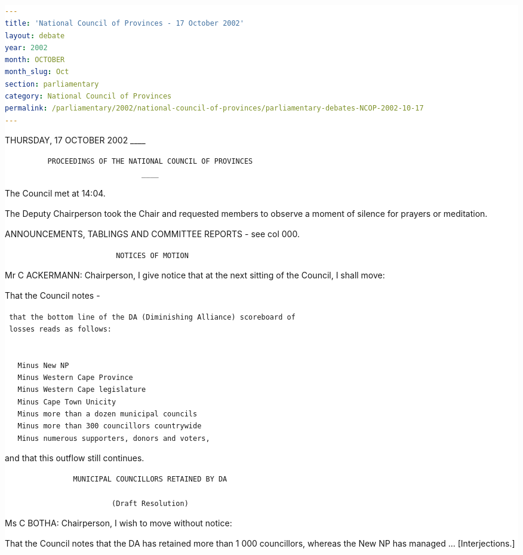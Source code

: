 ```yaml
---
title: 'National Council of Provinces - 17 October 2002'
layout: debate
year: 2002
month: OCTOBER
month_slug: Oct
section: parliamentary
category: National Council of Provinces
permalink: /parliamentary/2002/national-council-of-provinces/parliamentary-debates-NCOP-2002-10-17
---
```


THURSDAY, 17 OCTOBER 2002
                                    ____

              PROCEEDINGS OF THE NATIONAL COUNCIL OF PROVINCES
                                    ____

The Council met at 14:04.

The Deputy Chairperson took the Chair and requested members to observe a
moment of silence for prayers or meditation.

ANNOUNCEMENTS, TABLINGS AND COMMITTEE REPORTS - see col 000.

                              NOTICES OF MOTION

Mr C ACKERMANN: Chairperson, I give notice that at the next sitting of the
Council, I shall move:


  That the Council notes -


     that the bottom line of the DA (Diminishing Alliance) scoreboard of
     losses reads as follows:


       Minus New NP
       Minus Western Cape Province
       Minus Western Cape legislature
       Minus Cape Town Unicity
       Minus more than a dozen municipal councils
       Minus more than 300 councillors countrywide
       Minus numerous supporters, donors and voters,

and that this outflow still continues.

                    MUNICIPAL COUNCILLORS RETAINED BY DA

                             (Draft Resolution)

Ms C BOTHA: Chairperson, I wish to move without notice:


  That the Council notes that the DA has retained more than 1 000
  councillors, whereas the New NP has managed ...
[Interjections.]
